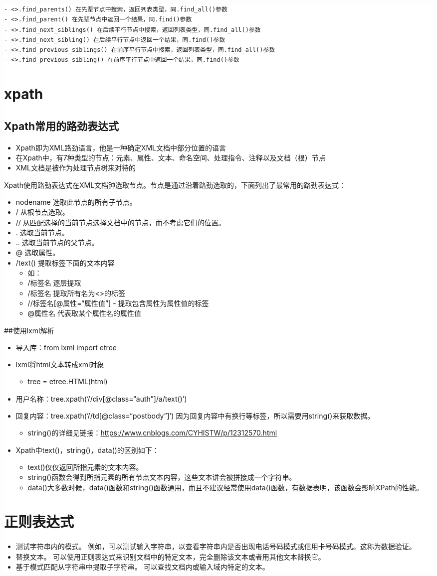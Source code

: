     - <>.find_parents() 在先辈节点中搜索，返回列表类型，同.find_all()参数
    - <>.find_parent() 在先辈节点中返回一个结果，同.find()参数
    - <>.find_next_siblings() 在后续平行节点中搜索，返回列表类型，同.find_all()参数
    - <>.find_next_sibling() 在后续平行节点中返回一个结果，同.find()参数
    - <>.find_previous_siblings() 在前序平行节点中搜索，返回列表类型，同.find_all()参数
    - <>.find_previous_sibling() 在前序平行节点中返回一个结果，同.find()参数

# xpath
## Xpath常用的路劲表达式
- Xpath即为XML路劲语言，他是一种确定XML文档中部分位置的语言
- 在Xpath中，有7种类型的节点：元素、属性、文本、命名空间、处理指令、注释以及文档（根）节点
- XML文档是被作为处理节点树来对待的

Xpath使用路劲表达式在XML文档钟选取节点。节点是通过沿着路劲选取的，下面列出了最常用的路劲表达式：
- nodename 选取此节点的所有子节点。
- / 从根节点选取。
- // 从匹配选择的当前节点选择文档中的节点，而不考虑它们的位置。
- . 选取当前节点。
- .. 选取当前节点的父节点。
- @ 选取属性。
- /text() 提取标签下面的文本内容
    - 如：
    - /标签名 逐层提取
    - /标签名 提取所有名为<>的标签
    - //标签名[@属性=“属性值”] - 提取包含属性为属性值的标签
    - @属性名 代表取某个属性名的属性值

##使用lxml解析
- 导入库：from lxml import etree

- lxml将html文本转成xml对象

    - tree = etree.HTML(html)
- 用户名称：tree.xpath(’//div[@class=“auth”]/a/text()’)

- 回复内容：tree.xpath(’//td[@class=“postbody”]’) 因为回复内容中有换行等标签，所以需要用string()来获取数据。

    - string()的详细见链接：https://www.cnblogs.com/CYHISTW/p/12312570.html
- Xpath中text()，string()，data()的区别如下：

    - text()仅仅返回所指元素的文本内容。
    - string()函数会得到所指元素的所有节点文本内容，这些文本讲会被拼接成一个字符串。
    - data()大多数时候，data()函数和string()函数通用，而且不建议经常使用data()函数，有数据表明，该函数会影响XPath的性能。
    
# 正则表达式
- 测试字符串内的模式。
    例如，可以测试输入字符串，以查看字符串内是否出现电话号码模式或信用卡号码模式。这称为数据验证。
- 替换文本。
    可以使用正则表达式来识别文档中的特定文本，完全删除该文本或者用其他文本替换它。
- 基于模式匹配从字符串中提取子字符串。
    可以查找文档内或输入域内特定的文本。
